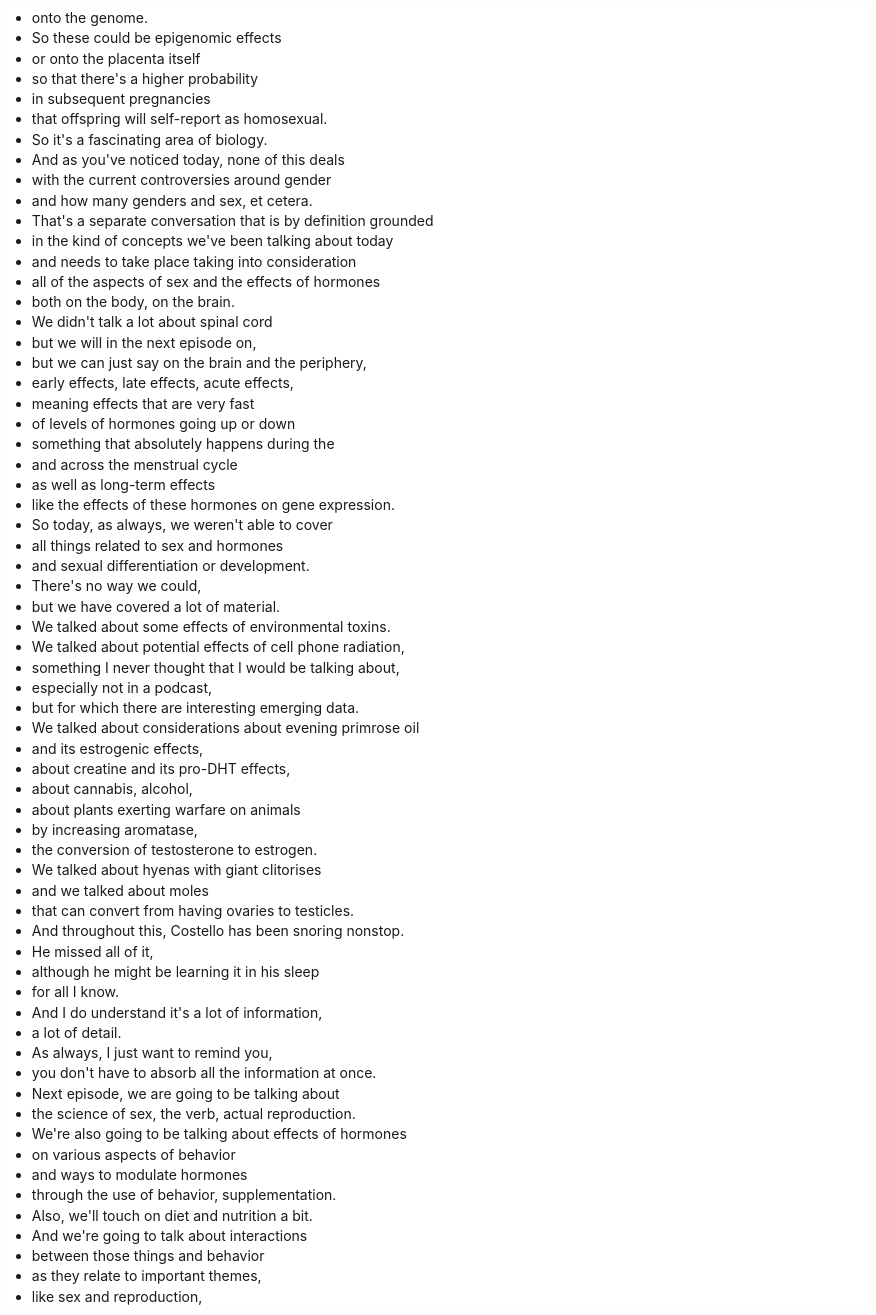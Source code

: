 *  onto the genome.
*  So these could be epigenomic effects
*  or onto the placenta itself
*  so that there's a higher probability
*  in subsequent pregnancies
*  that offspring will self-report as homosexual.
*  So it's a fascinating area of biology.
*  And as you've noticed today, none of this deals
*  with the current controversies around gender
*  and how many genders and sex, et cetera.
*  That's a separate conversation that is by definition grounded
*  in the kind of concepts we've been talking about today
*  and needs to take place taking into consideration
*  all of the aspects of sex and the effects of hormones
*  both on the body, on the brain.
*  We didn't talk a lot about spinal cord
*  but we will in the next episode on,
*  but we can just say on the brain and the periphery,
*  early effects, late effects, acute effects,
*  meaning effects that are very fast
*  of levels of hormones going up or down
*  something that absolutely happens during the
*  and across the menstrual cycle
*  as well as long-term effects
*  like the effects of these hormones on gene expression.
*  So today, as always, we weren't able to cover
*  all things related to sex and hormones
*  and sexual differentiation or development.
*  There's no way we could,
*  but we have covered a lot of material.
*  We talked about some effects of environmental toxins.
*  We talked about potential effects of cell phone radiation,
*  something I never thought that I would be talking about,
*  especially not in a podcast,
*  but for which there are interesting emerging data.
*  We talked about considerations about evening primrose oil
*  and its estrogenic effects,
*  about creatine and its pro-DHT effects,
*  about cannabis, alcohol,
*  about plants exerting warfare on animals
*  by increasing aromatase,
*  the conversion of testosterone to estrogen.
*  We talked about hyenas with giant clitorises
*  and we talked about moles
*  that can convert from having ovaries to testicles.
*  And throughout this, Costello has been snoring nonstop.
*  He missed all of it,
*  although he might be learning it in his sleep
*  for all I know.
*  And I do understand it's a lot of information,
*  a lot of detail.
*  As always, I just want to remind you,
*  you don't have to absorb all the information at once.
*  Next episode, we are going to be talking about
*  the science of sex, the verb, actual reproduction.
*  We're also going to be talking about effects of hormones
*  on various aspects of behavior
*  and ways to modulate hormones
*  through the use of behavior, supplementation.
*  Also, we'll touch on diet and nutrition a bit.
*  And we're going to talk about interactions
*  between those things and behavior
*  as they relate to important themes,
*  like sex and reproduction,